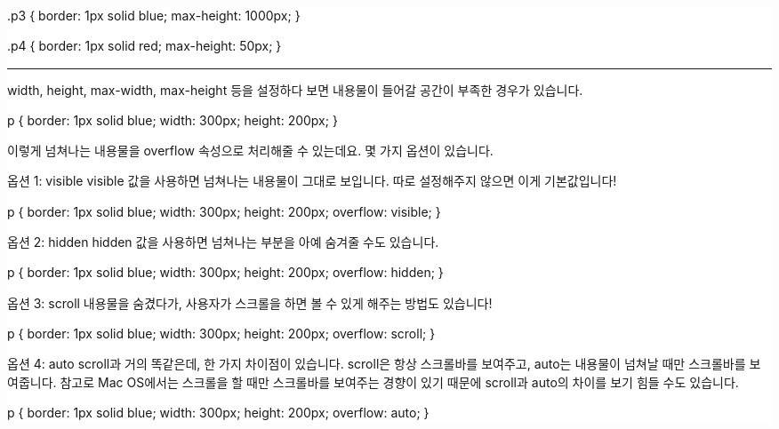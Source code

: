 .p3 {
  border: 1px solid blue;
  max-height: 1000px;
}

.p4 {
  border: 1px solid red;
  max-height: 50px;
}

----------------------------------------------------------------------------------------------------------------------------------

width, height, max-width, max-height 등을 설정하다 보면 내용물이 들어갈 공간이 부족한 경우가 있습니다.

p {
  border: 1px solid blue;
  width: 300px;
  height: 200px;
}

이렇게 넘쳐나는 내용물을 overflow 속성으로 처리해줄 수 있는데요. 몇 가지 옵션이 있습니다.

옵션 1: visible
visible 값을 사용하면 넘쳐나는 내용물이 그대로 보입니다. 따로 설정해주지 않으면 이게 기본값입니다!

p {
  border: 1px solid blue;
  width: 300px;
  height: 200px;
  overflow: visible;
}

옵션 2: hidden
hidden 값을 사용하면 넘쳐나는 부분을 아예 숨겨줄 수도 있습니다.

p {
  border: 1px solid blue;
  width: 300px;
  height: 200px;
  overflow: hidden;
}

옵션 3: scroll
내용물을 숨겼다가, 사용자가 스크롤을 하면 볼 수 있게 해주는 방법도 있습니다!

p {
  border: 1px solid blue;
  width: 300px;
  height: 200px;
  overflow: scroll;
}

옵션 4: auto
scroll과 거의 똑같은데, 한 가지 차이점이 있습니다. scroll은 항상 스크롤바를 보여주고, auto는 내용물이 넘쳐날 때만 스크롤바를 보여줍니다.
참고로 Mac OS에서는 스크롤을 할 때만 스크롤바를 보여주는 경향이 있기 때문에 scroll과 auto의 차이를 보기 힘들 수도 있습니다.

p {
  border: 1px solid blue;
  width: 300px;
  height: 200px;
  overflow: auto;
}
